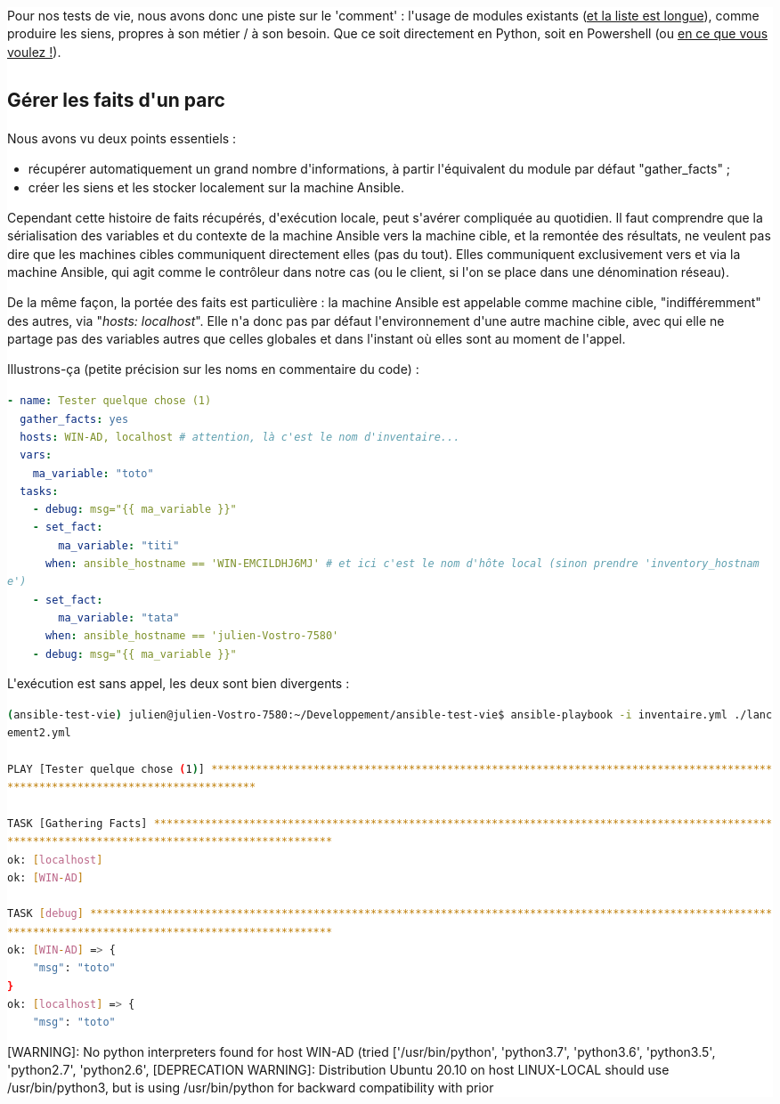 Pour nos tests de vie, nous avons donc une piste sur le 'comment' : l'usage de modules existants ([et la liste est longue](https://docs.ansible.com/ansible/2.8/modules/list_of_all_modules.html)), comme produire les siens, propres à son métier / à son besoin. Que ce soit directement en Python, soit en Powershell (ou [en ce que vous voulez !](https://docs.ansible.com/ansible/latest/plugins/shell.html)). 

## Gérer les faits d'un parc 

Nous avons vu deux points essentiels : 
  - récupérer automatiquement un grand nombre d'informations, à partir l'équivalent du module par défaut "gather_facts" ; 
  - créer les siens et les stocker localement sur la machine Ansible. 

Cependant cette histoire de faits récupérés, d'exécution locale, peut s'avérer compliquée au quotidien. Il faut comprendre que la sérialisation des variables et du contexte de la machine Ansible vers la machine cible, et la remontée des résultats, ne veulent pas dire que les machines cibles communiquent directement elles (pas du tout). Elles communiquent exclusivement vers et via la machine Ansible, qui agit comme le contrôleur dans notre cas (ou le client, si l'on se place dans une dénomination réseau).  

De la même façon, la portée des faits est particulière : la machine Ansible est appelable comme machine cible, "indifféremment" des autres, via "_hosts: localhost_". Elle n'a donc pas par défaut l'environnement d'une autre machine cible, avec qui elle ne partage pas des variables autres que celles globales et dans l'instant où elles sont au moment de l'appel. 

Illustrons-ça (petite précision sur les noms en commentaire du code) : 

```yaml lancement2.yml
- name: Tester quelque chose (1) 
  gather_facts: yes 
  hosts: WIN-AD, localhost # attention, là c'est le nom d'inventaire... 
  vars: 
    ma_variable: "toto" 
  tasks: 
    - debug: msg="{{ ma_variable }}"
    - set_fact: 
        ma_variable: "titi"
      when: ansible_hostname == 'WIN-EMCILDHJ6MJ' # et ici c'est le nom d'hôte local (sinon prendre 'inventory_hostname')
    - set_fact: 
        ma_variable: "tata"
      when: ansible_hostname == 'julien-Vostro-7580'
    - debug: msg="{{ ma_variable }}"

```

L'exécution est sans appel, les deux sont bien divergents : 

```bash
(ansible-test-vie) julien@julien-Vostro-7580:~/Developpement/ansible-test-vie$ ansible-playbook -i inventaire.yml ./lancement2.yml 

PLAY [Tester quelque chose (1)] *******************************************************************************************************************************

TASK [Gathering Facts] ****************************************************************************************************************************************************
ok: [localhost]
ok: [WIN-AD]

TASK [debug] **************************************************************************************************************************************************************
ok: [WIN-AD] => {
    "msg": "toto"
}
ok: [localhost] => {
    "msg": "toto"
```

[WARNING]: No python interpreters found for host WIN-AD (tried ['/usr/bin/python', 'python3.7', 'python3.6', 'python3.5', 'python2.7', 'python2.6',
[DEPRECATION WARNING]: Distribution Ubuntu 20.10 on host LINUX-LOCAL should use /usr/bin/python3, but is using /usr/bin/python for backward compatibility with prior 